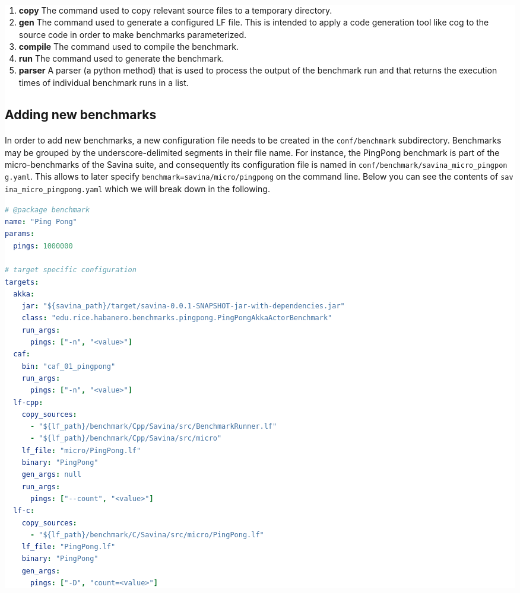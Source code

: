 1. **copy** The command used to copy relevant source files to a temporary directory.
2. **gen** The command used to generate a configured LF file. This is intended to apply a code generation tool like cog to the source code in order to make benchmarks parameterized.
3. **compile** The command used to compile the benchmark.
4. **run** The command used to generate the benchmark.
5. **parser** A parser (a python method) that is used to process the output of the benchmark run and that returns the execution times of individual benchmark runs in a list.

## Adding new benchmarks

In order to add new benchmarks, a new configuration file needs to be created in the `conf/benchmark` subdirectory. Benchmarks may be grouped by the underscore-delimited segments in their file name. For instance, the PingPong benchmark is part of the micro-benchmarks of the Savina suite, and consequently its configuration file is named in `conf/benchmark/savina_micro_pingpong.yaml`. This allows to later specify `benchmark=savina/micro/pingpong` on the command line. Below you can see the contents of `savina_micro_pingpong.yaml` which we will break down in the following.

```yaml
# @package benchmark
name: "Ping Pong"
params:
  pings: 1000000

# target specific configuration
targets:
  akka:
    jar: "${savina_path}/target/savina-0.0.1-SNAPSHOT-jar-with-dependencies.jar"
    class: "edu.rice.habanero.benchmarks.pingpong.PingPongAkkaActorBenchmark"
    run_args:
      pings: ["-n", "<value>"]
  caf:
    bin: "caf_01_pingpong"
    run_args:
      pings: ["-n", "<value>"]
  lf-cpp:
    copy_sources:
      - "${lf_path}/benchmark/Cpp/Savina/src/BenchmarkRunner.lf"
      - "${lf_path}/benchmark/Cpp/Savina/src/micro"
    lf_file: "micro/PingPong.lf"
    binary: "PingPong"
    gen_args: null
    run_args:
      pings: ["--count", "<value>"]
  lf-c:
    copy_sources:
      - "${lf_path}/benchmark/C/Savina/src/micro/PingPong.lf"
    lf_file: "PingPong.lf"
    binary: "PingPong"
    gen_args:
      pings: ["-D", "count=<value>"]
```
